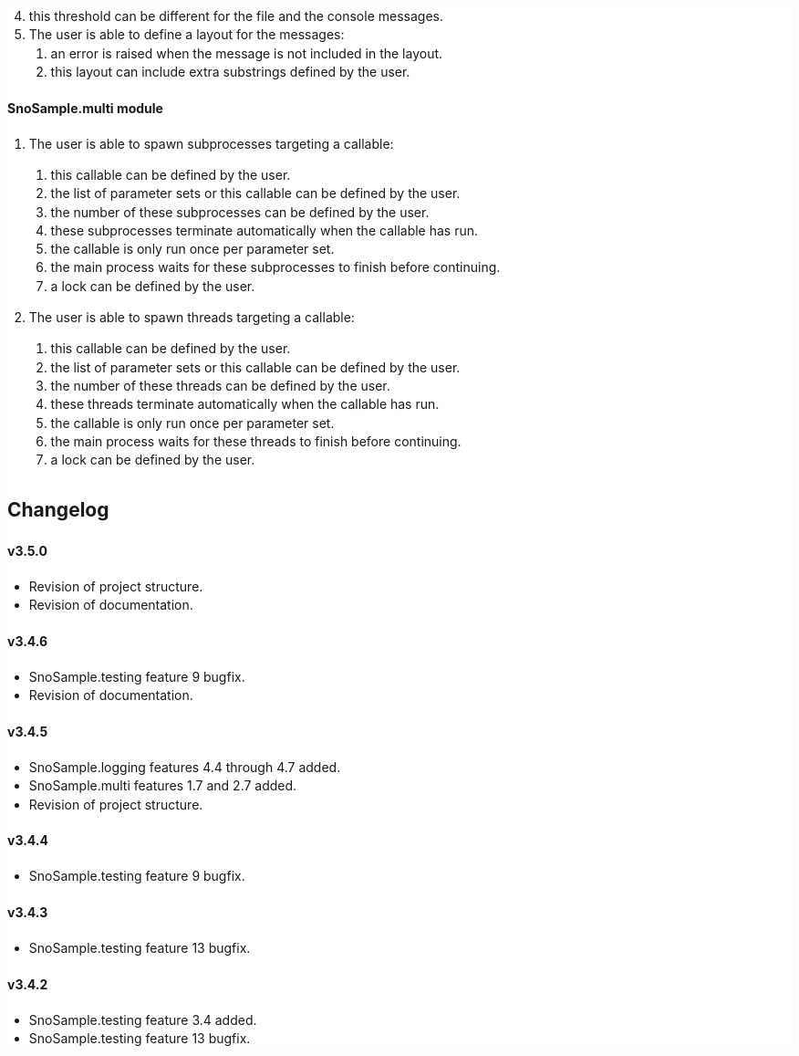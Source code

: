    4. this threshold can be different for the file and the console messages.
6. The user is able to define a layout for the messages:
   1. an error is raised when the message is not included in the layout.
   2. this layout can include extra substrings defined by the user.

#### SnoSample.multi module

1. The user is able to spawn subprocesses targeting a callable:
   1. this callable can be defined by the user.
   2. the list of parameter sets or this callable can be defined by the user.
   3. the number of these subprocesses can be defined by the user.
   4. these subprocesses terminate automatically when the callable has run.
   5. the callable is only run once per parameter set.
   6. the main process waits for these subprocesses to finish before continuing.
   7. a lock can be defined by the user.

2. The user is able to spawn threads targeting a callable:
   1. this callable can be defined by the user.
   2. the list of parameter sets or this callable can be defined by the user.
   3. the number of these threads can be defined by the user.
   4. these threads terminate automatically when the callable has run.
   5. the callable is only run once per parameter set.
   6. the main process waits for these threads to finish before continuing.
   7. a lock can be defined by the user.

## Changelog

#### v3.5.0

- Revision of project structure.
- Revision of documentation.

#### v3.4.6

- SnoSample.testing feature 9 bugfix.
- Revision of documentation.

#### v3.4.5

- SnoSample.logging features 4.4 through 4.7 added.
- SnoSample.multi features 1.7 and 2.7 added.
- Revision of project structure.

#### v3.4.4

- SnoSample.testing feature 9 bugfix.

#### v3.4.3

- SnoSample.testing feature 13 bugfix.

#### v3.4.2

- SnoSample.testing feature 3.4 added.
- SnoSample.testing feature 13 bugfix.
